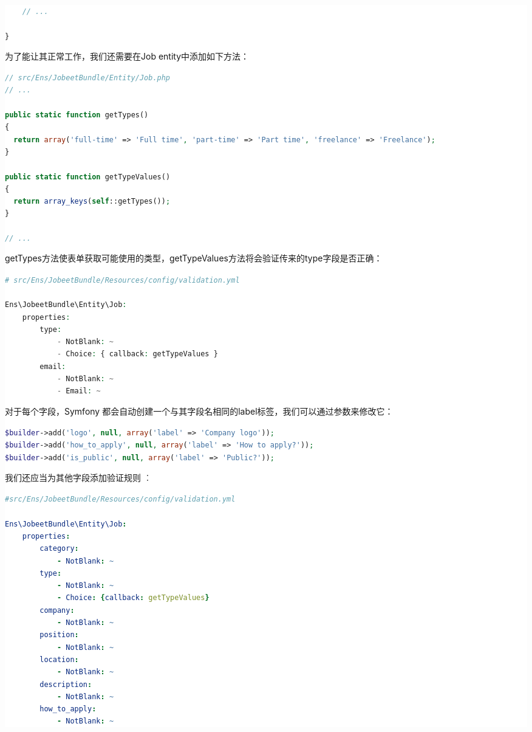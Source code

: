 ```php
    // ...
 
}
```
为了能让其正常工作，我们还需要在Job entity中添加如下方法：

```php
// src/Ens/JobeetBundle/Entity/Job.php
// ...
 
public static function getTypes()
{
  return array('full-time' => 'Full time', 'part-time' => 'Part time', 'freelance' => 'Freelance');
}
 
public static function getTypeValues()
{
  return array_keys(self::getTypes());
}
 
// ...
```

getTypes方法使表单获取可能使用的类型，getTypeValues方法将会验证传来的type字段是否正确：

```php
# src/Ens/JobeetBundle/Resources/config/validation.yml
 
Ens\JobeetBundle\Entity\Job:
    properties:
        type:
            - NotBlank: ~
            - Choice: { callback: getTypeValues }
        email:
            - NotBlank: ~
            - Email: ~
```

对于每个字段，Symfony 都会自动创建一个与其字段名相同的label标签，我们可以通过参数来修改它：
```php
$builder->add('logo', null, array('label' => 'Company logo'));
$builder->add('how_to_apply', null, array('label' => 'How to apply?'));
$builder->add('is_public', null, array('label' => 'Public?'));
```

我们还应当为其他字段添加验证规则 ︰

```yaml
#src/Ens/JobeetBundle/Resources/config/validation.yml
 
Ens\JobeetBundle\Entity\Job:
    properties:
        category:
            - NotBlank: ~
        type:
            - NotBlank: ~
            - Choice: {callback: getTypeValues}
        company:
            - NotBlank: ~
        position:
            - NotBlank: ~
        location:
            - NotBlank: ~
        description:
            - NotBlank: ~
        how_to_apply:
            - NotBlank: ~
```